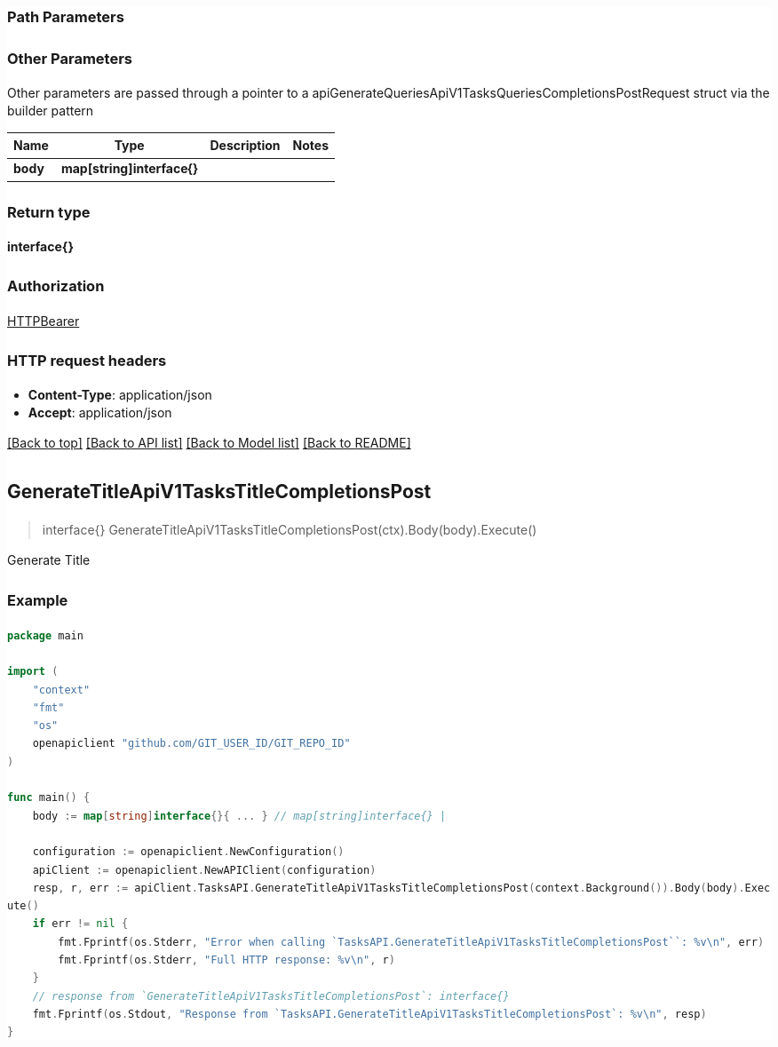 ### Path Parameters



### Other Parameters

Other parameters are passed through a pointer to a apiGenerateQueriesApiV1TasksQueriesCompletionsPostRequest struct via the builder pattern


Name | Type | Description  | Notes
------------- | ------------- | ------------- | -------------
 **body** | **map[string]interface{}** |  | 

### Return type

**interface{}**

### Authorization

[HTTPBearer](../README.md#HTTPBearer)

### HTTP request headers

- **Content-Type**: application/json
- **Accept**: application/json

[[Back to top]](#) [[Back to API list]](../README.md#documentation-for-api-endpoints)
[[Back to Model list]](../README.md#documentation-for-models)
[[Back to README]](../README.md)


## GenerateTitleApiV1TasksTitleCompletionsPost

> interface{} GenerateTitleApiV1TasksTitleCompletionsPost(ctx).Body(body).Execute()

Generate Title

### Example

```go
package main

import (
	"context"
	"fmt"
	"os"
	openapiclient "github.com/GIT_USER_ID/GIT_REPO_ID"
)

func main() {
	body := map[string]interface{}{ ... } // map[string]interface{} | 

	configuration := openapiclient.NewConfiguration()
	apiClient := openapiclient.NewAPIClient(configuration)
	resp, r, err := apiClient.TasksAPI.GenerateTitleApiV1TasksTitleCompletionsPost(context.Background()).Body(body).Execute()
	if err != nil {
		fmt.Fprintf(os.Stderr, "Error when calling `TasksAPI.GenerateTitleApiV1TasksTitleCompletionsPost``: %v\n", err)
		fmt.Fprintf(os.Stderr, "Full HTTP response: %v\n", r)
	}
	// response from `GenerateTitleApiV1TasksTitleCompletionsPost`: interface{}
	fmt.Fprintf(os.Stdout, "Response from `TasksAPI.GenerateTitleApiV1TasksTitleCompletionsPost`: %v\n", resp)
}
```
